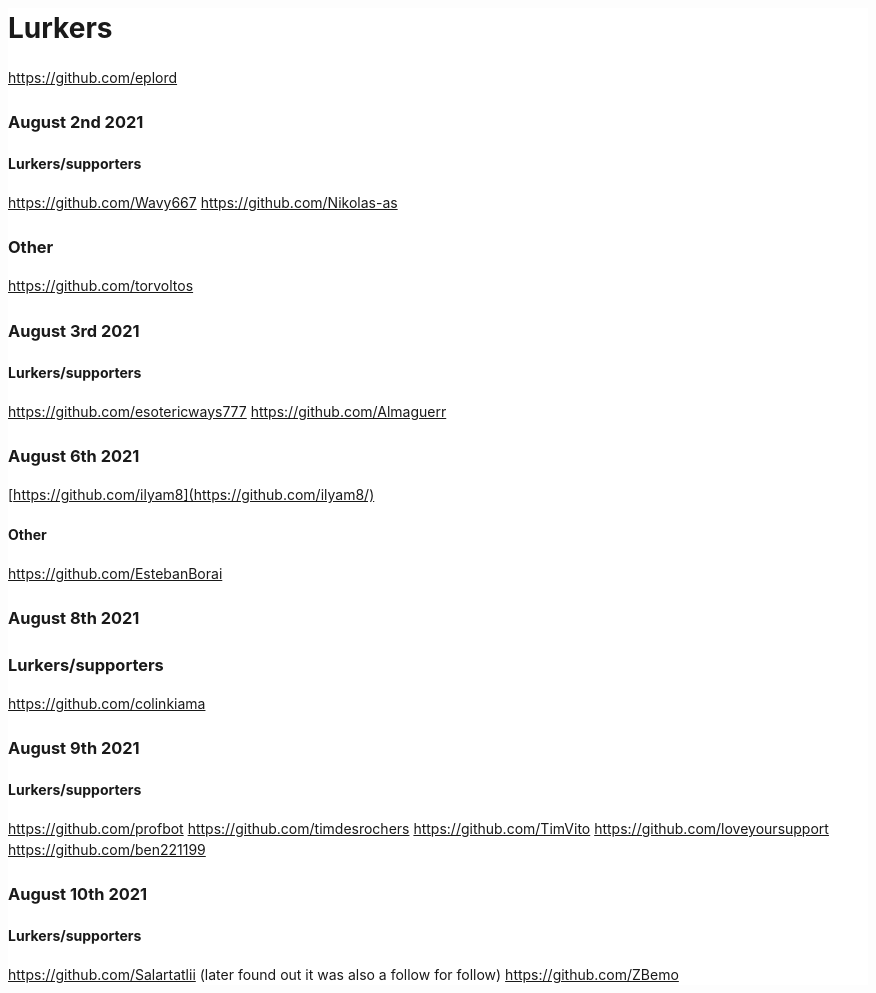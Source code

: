 # Lurkers

https://github.com/eplord

### August 2nd 2021

#### Lurkers/supporters

https://github.com/Wavy667
https://github.com/Nikolas-as

### Other

https://github.com/torvoltos

### August 3rd 2021

#### Lurkers/supporters

https://github.com/esotericways777
https://github.com/Almaguerr

### August 6th 2021

[https://github.com/ilyam8](https://github.com/ilyam8/)

#### Other

https://github.com/EstebanBorai

### August 8th 2021

### Lurkers/supporters

https://github.com/colinkiama

### August 9th 2021

#### Lurkers/supporters

https://github.com/profbot
https://github.com/timdesrochers
https://github.com/TimVito
https://github.com/loveyoursupport
https://github.com/ben221199

### August 10th 2021

#### Lurkers/supporters

https://github.com/Salartatlii (later found out it was also a follow for follow)
https://github.com/ZBemo
